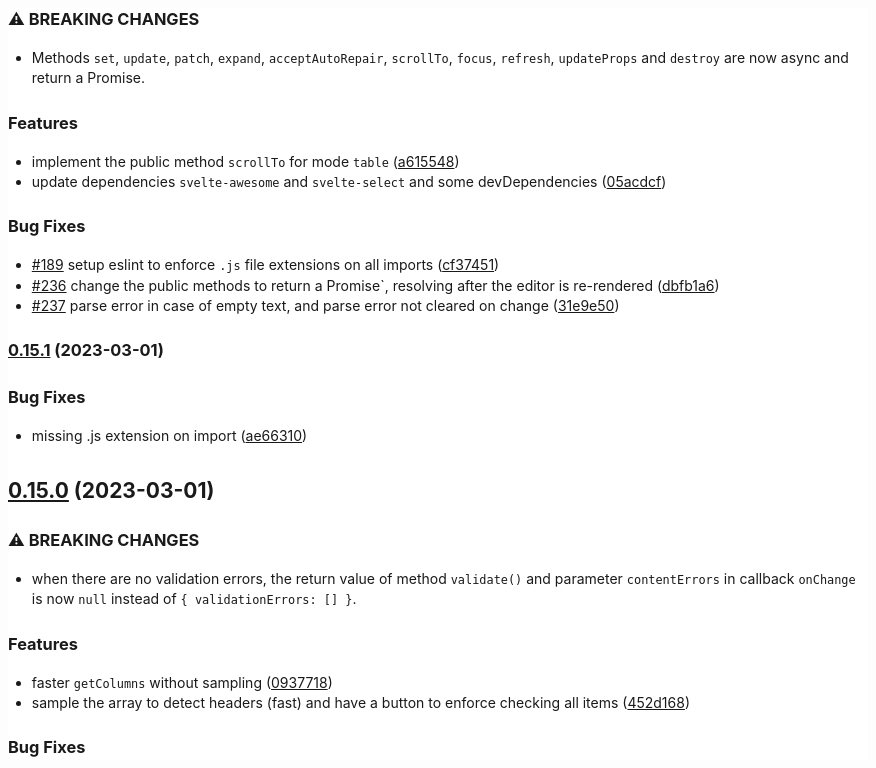 
### ⚠ BREAKING CHANGES

* Methods `set`, `update`, `patch`, `expand`, `acceptAutoRepair`, `scrollTo`, `focus`, `refresh`,
`updateProps` and `destroy` are now async and return a Promise.

### Features

* implement the public method `scrollTo` for mode `table` ([a615548](https://github.com/josdejong/svelte-jsoneditor/commit/a615548aa26470d0535d1e1ddb781654b44f3315))
* update dependencies `svelte-awesome` and `svelte-select` and some devDependencies ([05acdcf](https://github.com/josdejong/svelte-jsoneditor/commit/05acdcfaf03b69aae3a82f10bf2bc3532ebe61c1))


### Bug Fixes

* [#189](https://github.com/josdejong/svelte-jsoneditor/issues/189) setup eslint to enforce `.js` file extensions on all imports ([cf37451](https://github.com/josdejong/svelte-jsoneditor/commit/cf37451e46c56e637924095ab11d6883ade08289))
* [#236](https://github.com/josdejong/svelte-jsoneditor/issues/236) change the public methods to return a Promise`, resolving after the editor is re-rendered ([dbfb1a6](https://github.com/josdejong/svelte-jsoneditor/commit/dbfb1a68a3104b38dbb45338fc1fdae075038930))
* [#237](https://github.com/josdejong/svelte-jsoneditor/issues/237) parse error in case of empty text, and parse error not cleared on change ([31e9e50](https://github.com/josdejong/svelte-jsoneditor/commit/31e9e50f461cc8bd21d746df1948d645f7d5e118))

### [0.15.1](https://github.com/josdejong/svelte-jsoneditor/compare/v0.15.0...v0.15.1) (2023-03-01)


### Bug Fixes

* missing .js extension on import ([ae66310](https://github.com/josdejong/svelte-jsoneditor/commit/ae663106b68fa880c47fbdbed33032c696d8aa28))

## [0.15.0](https://github.com/josdejong/svelte-jsoneditor/compare/v0.14.10...v0.15.0) (2023-03-01)


### ⚠ BREAKING CHANGES

* when there are no validation errors, the return value of
method `validate()` and parameter `contentErrors` in callback `onChange` is
now `null` instead of `{ validationErrors: [] }`.

### Features

* faster `getColumns` without sampling ([0937718](https://github.com/josdejong/svelte-jsoneditor/commit/0937718fb5c30b996a955aa24ca336163d92877c))
* sample the array to detect headers (fast) and have a button to enforce checking all items ([452d168](https://github.com/josdejong/svelte-jsoneditor/commit/452d168595eef1b24d38d9c97f7d74eadb5ee243))


### Bug Fixes
